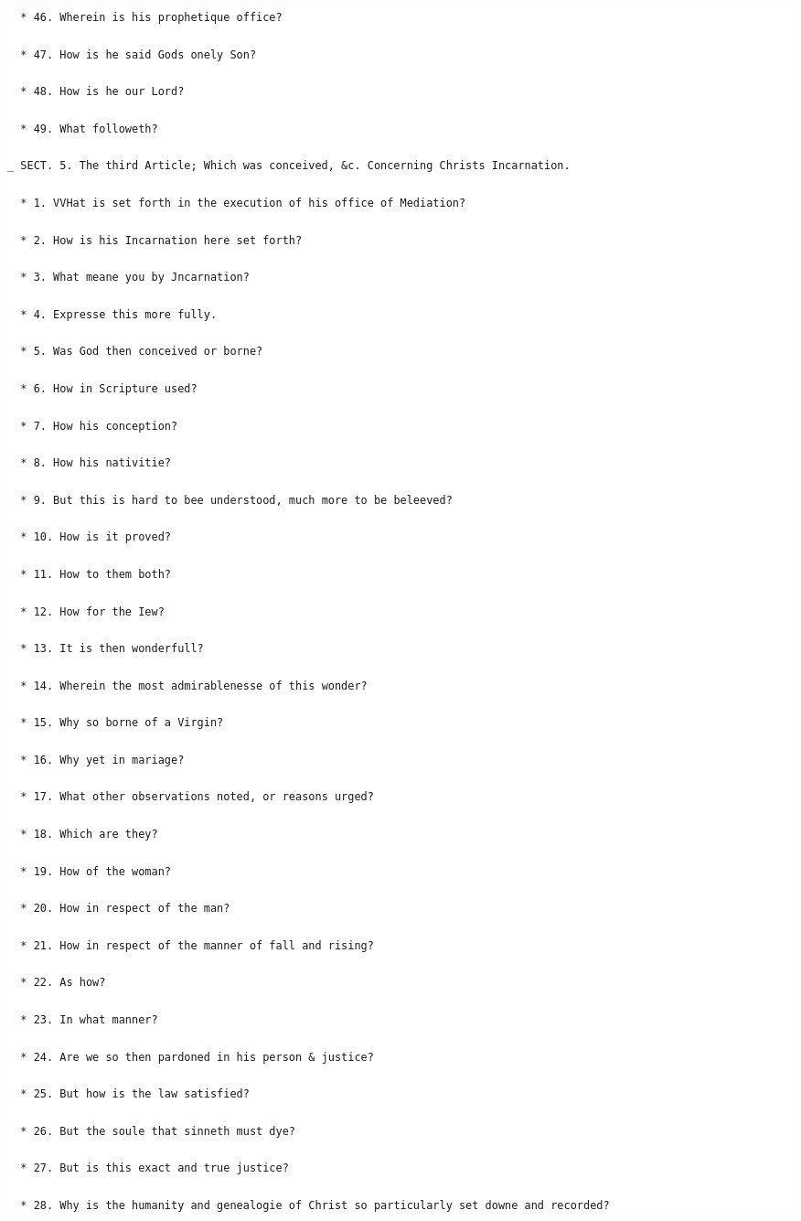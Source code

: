       * 46. Wherein is his prophetique office?

      * 47. How is he said Gods onely Son?

      * 48. How is he our Lord?

      * 49. What followeth?

    _ SECT. 5. The third Article; Which was conceived, &c. Concerning Christs Incarnation.

      * 1. VVHat is set forth in the execution of his office of Mediation?

      * 2. How is his Incarnation here set forth?

      * 3. What meane you by Jncarnation?

      * 4. Expresse this more fully.

      * 5. Was God then conceived or borne?

      * 6. How in Scripture used?

      * 7. How his conception?

      * 8. How his nativitie?

      * 9. But this is hard to bee understood, much more to be beleeved?

      * 10. How is it proved?

      * 11. How to them both?

      * 12. How for the Iew?

      * 13. It is then wonderfull?

      * 14. Wherein the most admirablenesse of this wonder?

      * 15. Why so borne of a Virgin?

      * 16. Why yet in mariage?

      * 17. What other observations noted, or reasons urged?

      * 18. Which are they?

      * 19. How of the woman?

      * 20. How in respect of the man?

      * 21. How in respect of the manner of fall and rising?

      * 22. As how?

      * 23. In what manner?

      * 24. Are we so then pardoned in his person & justice?

      * 25. But how is the law satisfied?

      * 26. But the soule that sinneth must dye?

      * 27. But is this exact and true justice?

      * 28. Why is the humanity and genealogie of Christ so particularly set downe and recorded?
